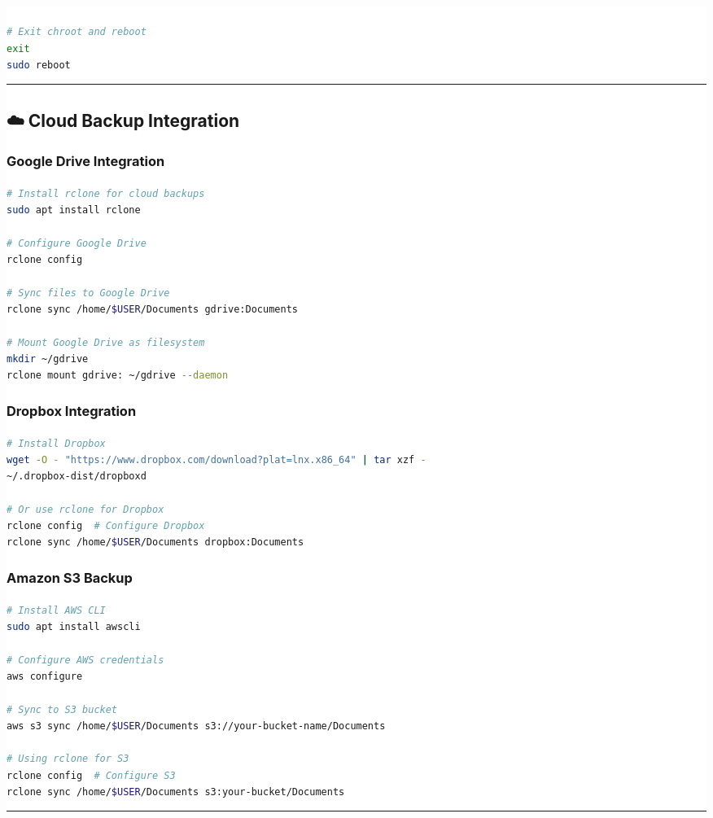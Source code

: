 ```bash path=null start=null

# Exit chroot and reboot
exit
sudo reboot
```

---

## ☁️ Cloud Backup Integration

### Google Drive Integration

```bash path=null start=null
# Install rclone for cloud backups
sudo apt install rclone

# Configure Google Drive
rclone config

# Sync files to Google Drive
rclone sync /home/$USER/Documents gdrive:Documents

# Mount Google Drive as filesystem
mkdir ~/gdrive
rclone mount gdrive: ~/gdrive --daemon
```

### Dropbox Integration

```bash path=null start=null
# Install Dropbox
wget -O - "https://www.dropbox.com/download?plat=lnx.x86_64" | tar xzf -
~/.dropbox-dist/dropboxd

# Or use rclone for Dropbox
rclone config  # Configure Dropbox
rclone sync /home/$USER/Documents dropbox:Documents
```

### Amazon S3 Backup

```bash path=null start=null
# Install AWS CLI
sudo apt install awscli

# Configure AWS credentials
aws configure

# Sync to S3 bucket
aws s3 sync /home/$USER/Documents s3://your-bucket-name/Documents

# Using rclone for S3
rclone config  # Configure S3
rclone sync /home/$USER/Documents s3:your-bucket/Documents
```

---